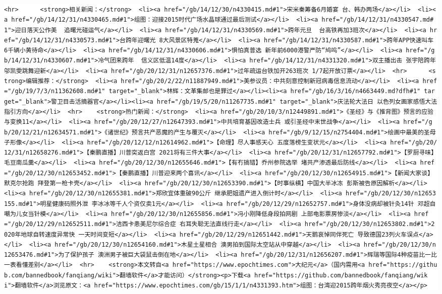     <hr>      <strong>相关新闻：</strong>  <li><a href="/gb/14/12/30/n4330415.md#1">宋米秦筹备6月婚宴 台、韩办两场</a></li>  <li><a href="/gb/14/12/31/n4330465.md#1">组图：迎接2015时代广场水晶球通过最后测试</a></li>  <li><a href="/gb/14/12/31/n4330547.md#1">迎日落天公作美  追曙光碰运气</a></li>  <li><a href="/gb/14/12/31/n4330569.md#1">跨年元旦  台高铁再加3班次</a></li>  <li><a href="/gb/14/12/31/n4330573.md#1">台跨年迎曙光 8大风景区特蒐</a></li>  <li><a href="/gb/14/12/31/n4330587.md#1">跨年APP快速叫车 6千辆小黄待命</a></li>  <li><a href="/gb/14/12/31/n4330606.md#1">惧怕真普选 新年前6000港警严防“鸠呜”</a></li>  <li><a href="/gb/14/12/31/n4330607.md#1">冷气团来跨年  信义区低温14度</a></li>  <li><a href="/gb/14/12/31/n4331320.md#1">双主播出击 张宇陪跨年 邬凯雯跳舞迎新</a></li>  <li><a href="/gb/20/12/31/n12657376.md#1">过年疏运台铁加开263班次 1/7起开放订票</a></li>  <hr>      <strong>编辑推荐：</strong>  <li><a href="/gb/20/2/22/n11887949.md#1">美参议员：中共刻意控制新冠病毒信息流动</a></li>  <li><a href="/gb/19/7/3/n11362608.md#1" target="_blank">林辉：文革集邮也是罪过</a></li><li><a href="/gb/16/3/16/n4663449.md?dfh#1" target="_blank">警卫目击活摘器官</a></li><li><a href="/gb/19/5/20/n11267735.md#1" target="_blank">庆法轮大法日 以色列女画家感悟大法指引方向</a></li>  <hr>    <strong>热门新闻：</strong>  <li><a href="/gb/20/10/3/n12449891.md#1">《圣经》与《推背图》预言的应验与变换11</a></li>  <li><a href="/gb/20/12/27/n12647393.md#1">中共培育基因改造士兵 或引圣经中末世战争</a></li>  <li><a href="/gb/20/12/21/n12634571.md#1">《诸世纪》预言共产恶魔的产生与覆灭</a></li>  <li><a href="/gb/9/12/15/n2754404.md#1">绘画中最美的圣母子形像</a></li>  <li><a href="/gb/20/12/12/n12614962.md#1">【命理】尽人事感天心 五度落榜生变状元</a></li>  <li><a href="/gb/20/12/31/n12658276.md#1">【秦鹏直播】川普突返白宫 2021将有三件大事</a></li>  <li><a href="/gb/20/12/31/n12657792.md#1">【罗厨寻味】毛豆南瓜羹</a></li>  <li><a href="/gb/20/12/30/n12655646.md#1">【有冇搞错】乔州参院选举 堵共产渗透最后防线</a></li>  <li><a href="/gb/20/12/30/n12653452.md#1">【秦鹏直播】川普迎来两个喜讯</a></li>  <li><a href="/gb/20/12/30/n12654915.md#1">【新闻大家谈】默克尔抢跑 拜登第一枪卡壳</a></li>  <li><a href="/gb/20/12/30/n12653390.md#1">【时事纵横】中国大半冰冻 彭斯被告原因解析</a></li>  <li><a href="/gb/20/12/30/n12655381.md#1">郑欣宜体重破90公斤 继承肥姐遗产进入倒计时</a></li>  <li><a href="/gb/20/12/30/n12653155.md#1">明星健康码照外泄 李冰冰等千人个资仅卖1元</a></li>  <li><a href="/gb/20/12/29/n12652757.md#1">身体没病却被针灸14针 邓超自嘲为儿女当针模</a></li>  <li><a href="/gb/20/12/30/n12655856.md#1">冯小刚降低身段拍网剧 上部电影票房惨淡</a></li>  <li><a href="/gb/20/12/29/n12652511.md#1">洁西卡患美尼尔综合症 右耳失聪无法直线行走</a></li>  <li><a href="/gb/20/12/30/n12653802.md#1">2020年地球自转速度异常快 一天时间变短</a></li>  <li><a href="/gb/20/12/29/n12651442.md#1">天鹅哀悼同伴死亡 导致德国23列火车误点</a></li>  <li><a href="/gb/20/12/30/n12654160.md#1">木星土星相合 澳男拍到国际太空站从中穿越</a></li>  <li><a href="/gb/20/12/30/n12653476.md#1">为了保护孩子 澳洲男子被巨大袋鼠击倒在地</a></li>  <li><a href="/gb/20/12/31/n12656207.md#1">辉瑞等国际4种疫苗比一比 一表看懂差别</a></li>  <hr>    <strong>本文转自<a href="https://www.epochtimes.com">大纪元</a>（国内需用<a href="https://github.com/bannedbook/fanqiang/wiki">翻墙软件</a>才能访问）</strong><p>下载<a href="https://github.com/bannedbook/fanqiang/wiki">翻墙软件</a>浏览原文：<a href="https://www.epochtimes.com/gb/15/1/1/n4331393.htm">组图：台湾迎2015跨年烟火秀亮夜空</a></p>